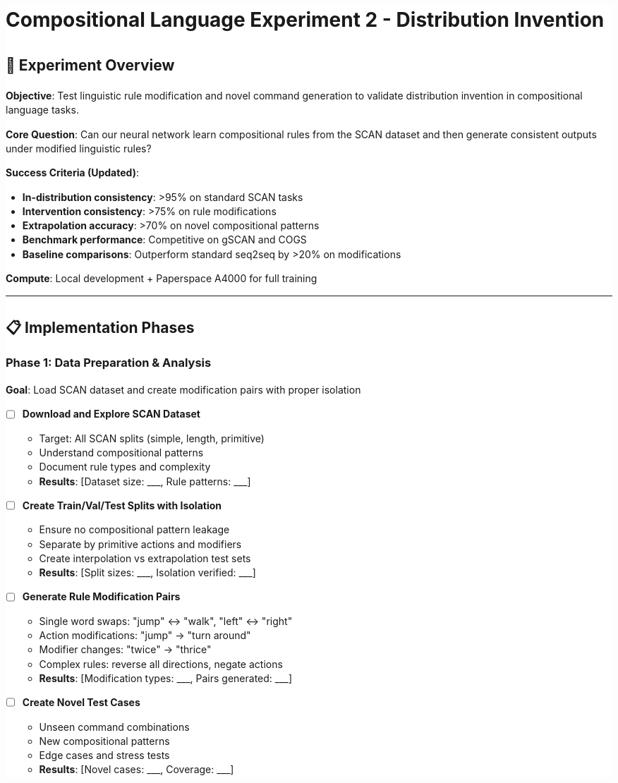 # Compositional Language Experiment 2 - Distribution Invention

## 🎯 Experiment Overview

**Objective**: Test linguistic rule modification and novel command generation to validate distribution invention in compositional language tasks.

**Core Question**: Can our neural network learn compositional rules from the SCAN dataset and then generate consistent outputs under modified linguistic rules?

**Success Criteria (Updated)**:
- **In-distribution consistency**: >95% on standard SCAN tasks
- **Intervention consistency**: >75% on rule modifications
- **Extrapolation accuracy**: >70% on novel compositional patterns
- **Benchmark performance**: Competitive on gSCAN and COGS
- **Baseline comparisons**: Outperform standard seq2seq by >20% on modifications

**Compute**: Local development + Paperspace A4000 for full training

---

## 📋 Implementation Phases

### Phase 1: Data Preparation & Analysis

**Goal**: Load SCAN dataset and create modification pairs with proper isolation

- [ ] **Download and Explore SCAN Dataset**
  - Target: All SCAN splits (simple, length, primitive)
  - Understand compositional patterns
  - Document rule types and complexity
  - **Results**: [Dataset size: ___, Rule patterns: ___]

- [ ] **Create Train/Val/Test Splits with Isolation**
  - Ensure no compositional pattern leakage
  - Separate by primitive actions and modifiers
  - Create interpolation vs extrapolation test sets
  - **Results**: [Split sizes: ___, Isolation verified: ___]

- [ ] **Generate Rule Modification Pairs**
  - Single word swaps: "jump" ↔ "walk", "left" ↔ "right"
  - Action modifications: "jump" → "turn around"
  - Modifier changes: "twice" → "thrice"
  - Complex rules: reverse all directions, negate actions
  - **Results**: [Modification types: ___, Pairs generated: ___]

- [ ] **Create Novel Test Cases**
  - Unseen command combinations
  - New compositional patterns
  - Edge cases and stress tests
  - **Results**: [Novel cases: ___, Coverage: ___]
